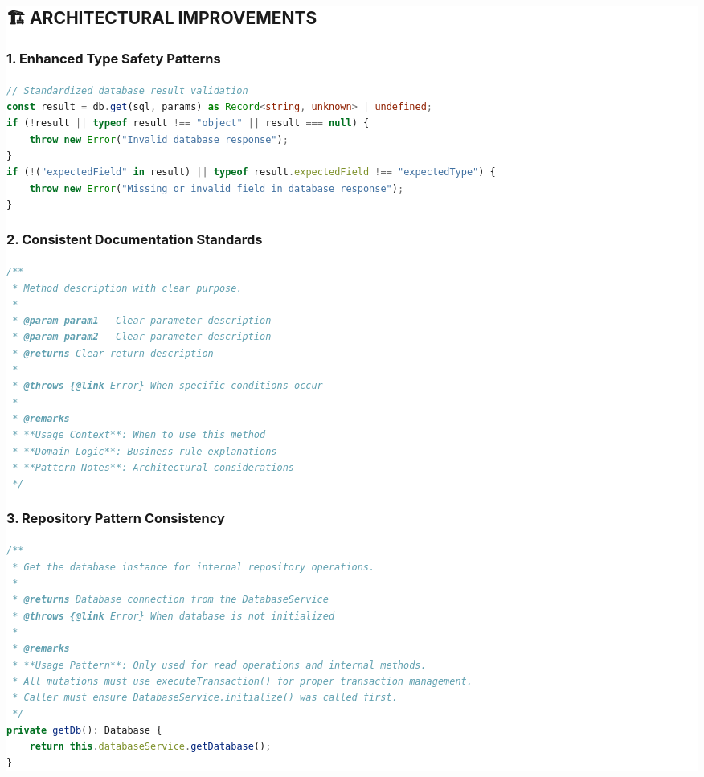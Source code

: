 
## 🏗️ **ARCHITECTURAL IMPROVEMENTS**

### **1. Enhanced Type Safety Patterns**
```typescript
// Standardized database result validation
const result = db.get(sql, params) as Record<string, unknown> | undefined;
if (!result || typeof result !== "object" || result === null) {
    throw new Error("Invalid database response");
}
if (!("expectedField" in result) || typeof result.expectedField !== "expectedType") {
    throw new Error("Missing or invalid field in database response");
}
```

### **2. Consistent Documentation Standards**
```typescript
/**
 * Method description with clear purpose.
 * 
 * @param param1 - Clear parameter description
 * @param param2 - Clear parameter description
 * @returns Clear return description
 * 
 * @throws {@link Error} When specific conditions occur
 * 
 * @remarks
 * **Usage Context**: When to use this method
 * **Domain Logic**: Business rule explanations
 * **Pattern Notes**: Architectural considerations
 */
```

### **3. Repository Pattern Consistency**
```typescript
/**
 * Get the database instance for internal repository operations.
 * 
 * @returns Database connection from the DatabaseService
 * @throws {@link Error} When database is not initialized
 * 
 * @remarks
 * **Usage Pattern**: Only used for read operations and internal methods.
 * All mutations must use executeTransaction() for proper transaction management.
 * Caller must ensure DatabaseService.initialize() was called first.
 */
private getDb(): Database {
    return this.databaseService.getDatabase();
}
```
